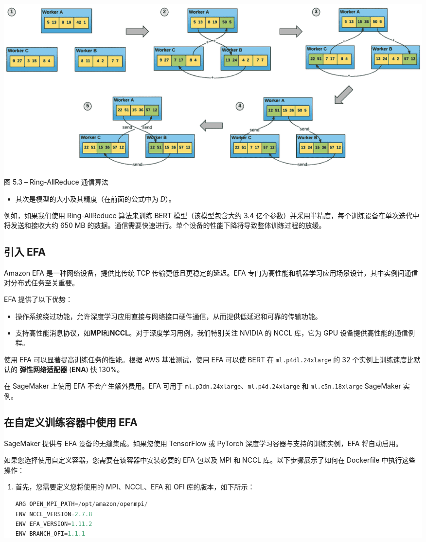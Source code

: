 ![图 5.3 – Ring-AllReduce 通信算法](img/B17519_05_03.jpg)

图 5.3 – Ring-AllReduce 通信算法

+   其次是模型的大小及其精度（在前面的公式中为 *D*）。

例如，如果我们使用 Ring-AllReduce 算法来训练 BERT 模型（该模型包含大约 3.4 亿个参数）并采用半精度，每个训练设备在单次迭代中将发送和接收大约 650 MB 的数据。通信需要快速进行。单个设备的性能下降将导致整体训练过程的放缓。

## 引入 EFA

Amazon EFA 是一种网络设备，提供比传统 TCP 传输更低且更稳定的延迟。EFA 专门为高性能和机器学习应用场景设计，其中实例间通信对分布式任务至关重要。

EFA 提供了以下优势：

+   操作系统绕过功能，允许深度学习应用直接与网络接口硬件通信，从而提供低延迟和可靠的传输功能。

+   支持高性能消息协议，如**MPI**和**NCCL**。对于深度学习用例，我们特别关注 NVIDIA 的 NCCL 库，它为 GPU 设备提供高性能的通信例程。

使用 EFA 可以显著提高训练任务的性能。根据 AWS 基准测试，使用 EFA 可以使 BERT 在 `ml.p4dl.24xlarge` 的 32 个实例上训练速度比默认的 **弹性网络适配器** (**ENA**) 快 130%。

在 SageMaker 上使用 EFA 不会产生额外费用。EFA 可用于 `ml.p3dn.24xlarge`、`ml.p4d.24xlarge` 和 `ml.c5n.18xlarge` SageMaker 实例。

## 在自定义训练容器中使用 EFA

SageMaker 提供与 EFA 设备的无缝集成。如果您使用 TensorFlow 或 PyTorch 深度学习容器与支持的训练实例，EFA 将自动启用。

如果您选择使用自定义容器，您需要在该容器中安装必要的 EFA 包以及 MPI 和 NCCL 库。以下步骤展示了如何在 Dockerfile 中执行这些操作：

1.  首先，您需要定义您将使用的 MPI、NCCL、EFA 和 OFI 库的版本，如下所示：

    ```py
    ARG OPEN_MPI_PATH=/opt/amazon/openmpi/
    ENV NCCL_VERSION=2.7.8
    ENV EFA_VERSION=1.11.2
    ENV BRANCH_OFI=1.1.1
    ```
